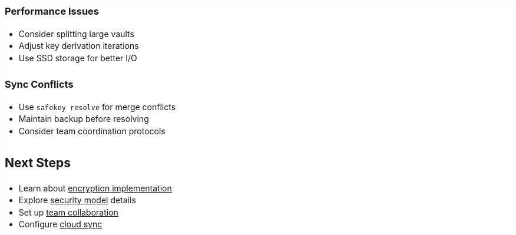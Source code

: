 ### Performance Issues

- Consider splitting large vaults
- Adjust key derivation iterations
- Use SSD storage for better I/O

### Sync Conflicts

- Use `safekey resolve` for merge conflicts
- Maintain backup before resolving
- Consider team coordination protocols

## Next Steps

- Learn about [encryption implementation](encryption.md)
- Explore [security model](security.md) details
- Set up [team collaboration](../guides/team-setup.md)
- Configure [cloud sync](../guides/cloud-setup.md)
